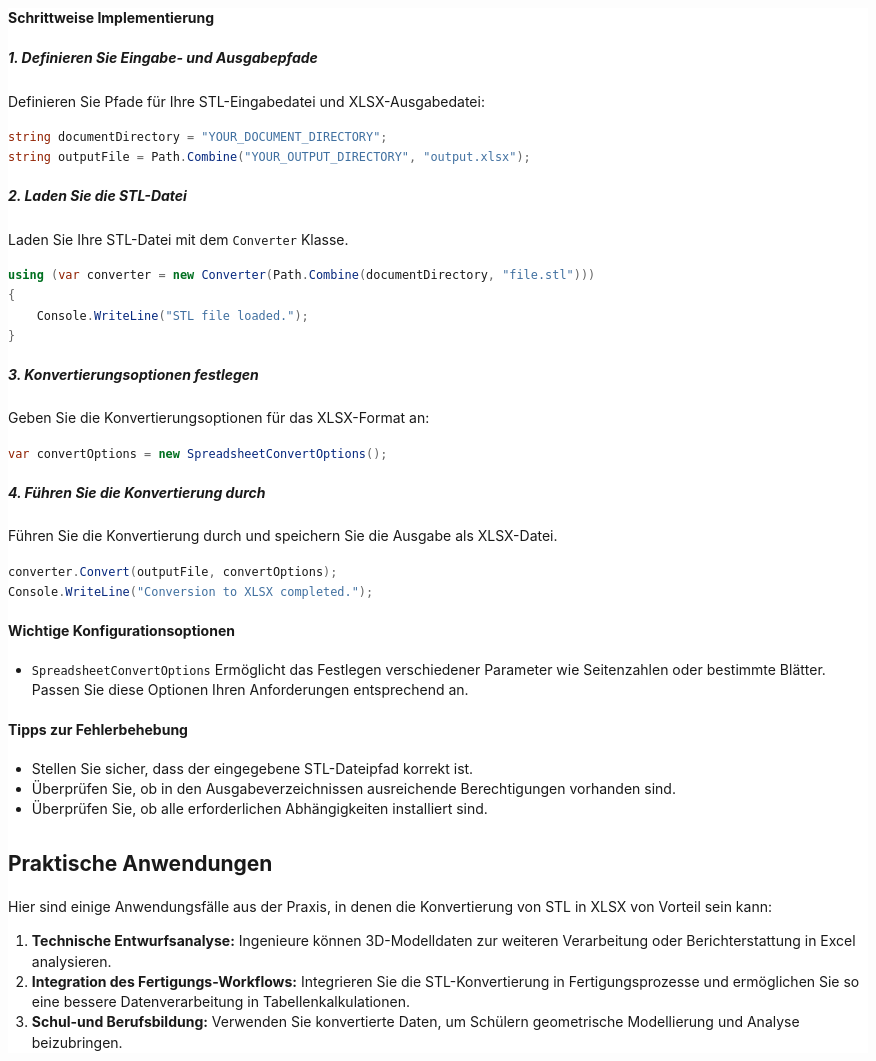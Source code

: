 #### Schrittweise Implementierung

##### **1. Definieren Sie Eingabe- und Ausgabepfade**
Definieren Sie Pfade für Ihre STL-Eingabedatei und XLSX-Ausgabedatei:

```csharp
string documentDirectory = "YOUR_DOCUMENT_DIRECTORY";
string outputFile = Path.Combine("YOUR_OUTPUT_DIRECTORY", "output.xlsx");
```

##### **2. Laden Sie die STL-Datei**
Laden Sie Ihre STL-Datei mit dem `Converter` Klasse.

```csharp
using (var converter = new Converter(Path.Combine(documentDirectory, "file.stl")))
{
    Console.WriteLine("STL file loaded.");
}
```

##### **3. Konvertierungsoptionen festlegen**
Geben Sie die Konvertierungsoptionen für das XLSX-Format an:

```csharp
var convertOptions = new SpreadsheetConvertOptions();
```

##### **4. Führen Sie die Konvertierung durch**
Führen Sie die Konvertierung durch und speichern Sie die Ausgabe als XLSX-Datei.

```csharp
converter.Convert(outputFile, convertOptions);
Console.WriteLine("Conversion to XLSX completed.");
```

#### Wichtige Konfigurationsoptionen
- `SpreadsheetConvertOptions` Ermöglicht das Festlegen verschiedener Parameter wie Seitenzahlen oder bestimmte Blätter. Passen Sie diese Optionen Ihren Anforderungen entsprechend an.

#### Tipps zur Fehlerbehebung
- Stellen Sie sicher, dass der eingegebene STL-Dateipfad korrekt ist.
- Überprüfen Sie, ob in den Ausgabeverzeichnissen ausreichende Berechtigungen vorhanden sind.
- Überprüfen Sie, ob alle erforderlichen Abhängigkeiten installiert sind.

## Praktische Anwendungen

Hier sind einige Anwendungsfälle aus der Praxis, in denen die Konvertierung von STL in XLSX von Vorteil sein kann:

1. **Technische Entwurfsanalyse:** Ingenieure können 3D-Modelldaten zur weiteren Verarbeitung oder Berichterstattung in Excel analysieren.
2. **Integration des Fertigungs-Workflows:** Integrieren Sie die STL-Konvertierung in Fertigungsprozesse und ermöglichen Sie so eine bessere Datenverarbeitung in Tabellenkalkulationen.
3. **Schul-und Berufsbildung:** Verwenden Sie konvertierte Daten, um Schülern geometrische Modellierung und Analyse beizubringen.
